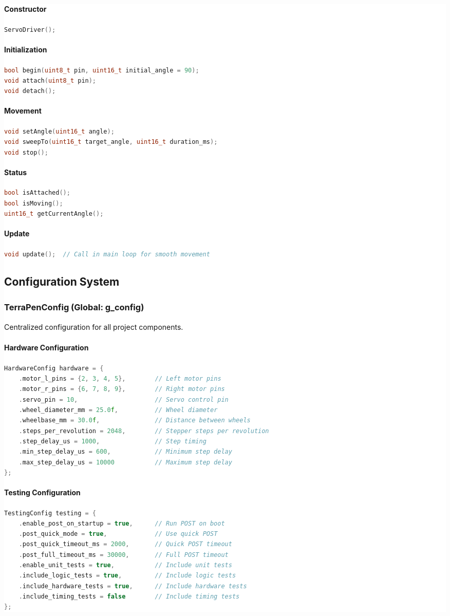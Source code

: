 #### Constructor
```cpp
ServoDriver();
```

#### Initialization
```cpp
bool begin(uint8_t pin, uint16_t initial_angle = 90);
void attach(uint8_t pin);
void detach();
```

#### Movement
```cpp
void setAngle(uint16_t angle);
void sweepTo(uint16_t target_angle, uint16_t duration_ms);
void stop();
```

#### Status
```cpp
bool isAttached();
bool isMoving();
uint16_t getCurrentAngle();
```

#### Update
```cpp
void update();  // Call in main loop for smooth movement
```

## Configuration System

### TerraPenConfig (Global: g_config)
Centralized configuration for all project components.

#### Hardware Configuration
```cpp
HardwareConfig hardware = {
    .motor_l_pins = {2, 3, 4, 5},        // Left motor pins
    .motor_r_pins = {6, 7, 8, 9},        // Right motor pins
    .servo_pin = 10,                     // Servo control pin
    .wheel_diameter_mm = 25.0f,          // Wheel diameter
    .wheelbase_mm = 30.0f,               // Distance between wheels
    .steps_per_revolution = 2048,        // Stepper steps per revolution
    .step_delay_us = 1000,               // Step timing
    .min_step_delay_us = 600,            // Minimum step delay
    .max_step_delay_us = 10000           // Maximum step delay
};
```

#### Testing Configuration
```cpp
TestingConfig testing = {
    .enable_post_on_startup = true,      // Run POST on boot
    .post_quick_mode = true,             // Use quick POST
    .post_quick_timeout_ms = 2000,       // Quick POST timeout
    .post_full_timeout_ms = 30000,       // Full POST timeout
    .enable_unit_tests = true,           // Include unit tests
    .include_logic_tests = true,         // Include logic tests
    .include_hardware_tests = true,      // Include hardware tests
    .include_timing_tests = false        // Include timing tests
};
```
